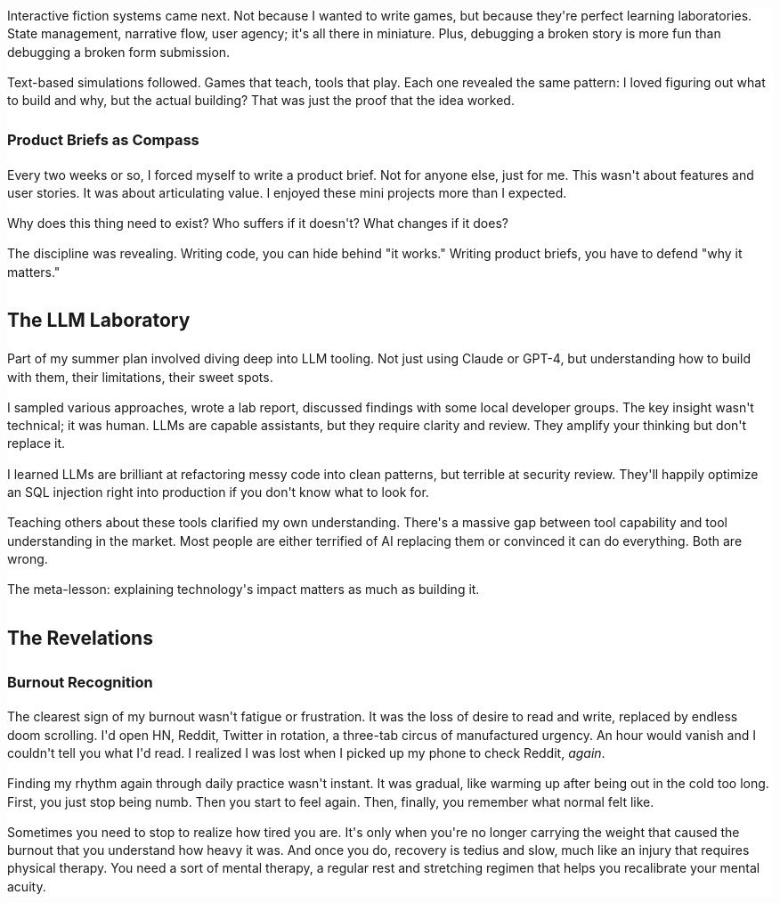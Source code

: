 Interactive fiction systems came next. Not because I wanted to write games, but because they're perfect learning laboratories. State management, narrative flow, user agency; it's all there in miniature. Plus, debugging a broken story is more fun than debugging a broken form submission.

Text-based simulations followed. Games that teach, tools that play. Each one revealed the same pattern: I loved figuring out what to build and why, but the actual building? That was just the proof that the idea worked.

### Product Briefs as Compass

Every two weeks or so, I forced myself to write a product brief. Not for anyone else, just for me. This wasn't about features and user stories. It was about articulating value. I enjoyed these mini projects more than I expected.

Why does this thing need to exist? Who suffers if it doesn't? What changes if it does?

The discipline was revealing. Writing code, you can hide behind "it works." Writing product briefs, you have to defend "why it matters."

## The LLM Laboratory

Part of my summer plan involved diving deep into LLM tooling. Not just using Claude or GPT-4, but understanding how to build with them, their limitations, their sweet spots.

I sampled various approaches, wrote a lab report, discussed findings with some local developer groups. The key insight wasn't technical; it was human. LLMs are capable assistants, but they require clarity and review. They amplify your thinking but don't replace it.

I learned LLMs are brilliant at refactoring messy code into clean patterns, but terrible at security review. They'll happily optimize an SQL injection right into production if you don't know what to look for.

Teaching others about these tools clarified my own understanding. There's a massive gap between tool capability and tool understanding in the market. Most people are either terrified of AI replacing them or convinced it can do everything. Both are wrong.

The meta-lesson: explaining technology's impact matters as much as building it.

## The Revelations

### Burnout Recognition

The clearest sign of my burnout wasn't fatigue or frustration.   It was the loss of desire to read and write, replaced by endless doom scrolling. I'd open HN, Reddit, Twitter in rotation, a three-tab circus of manufactured urgency. An hour would vanish and I couldn't tell you what I'd read. I realized I was lost when I picked up my phone to check Reddit, *again*.

Finding my rhythm again through daily practice wasn't instant. It was gradual, like warming up after being out in the cold too long. First, you just stop being numb. Then you start to feel again. Then, finally, you remember what normal felt like.

Sometimes you need to stop to realize how tired you are. It's only when you're no longer carrying the weight that caused the burnout that you understand how heavy it was. And once you do, recovery is tedius and slow, much like an injury that requires physical therapy. You need a sort of mental therapy, a regular rest and stretching regimen that helps you recalibrate your mental acuity. 
